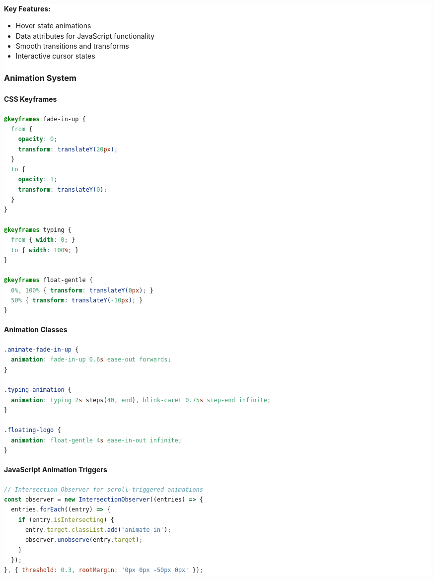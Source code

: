 **Key Features:**
- Hover state animations
- Data attributes for JavaScript functionality
- Smooth transitions and transforms
- Interactive cursor states

### **Animation System**

#### **CSS Keyframes**
```css
@keyframes fade-in-up {
  from {
    opacity: 0;
    transform: translateY(20px);
  }
  to {
    opacity: 1;
    transform: translateY(0);
  }
}

@keyframes typing {
  from { width: 0; }
  to { width: 100%; }
}

@keyframes float-gentle {
  0%, 100% { transform: translateY(0px); }
  50% { transform: translateY(-10px); }
}
```

#### **Animation Classes**
```css
.animate-fade-in-up {
  animation: fade-in-up 0.6s ease-out forwards;
}

.typing-animation {
  animation: typing 2s steps(40, end), blink-caret 0.75s step-end infinite;
}

.floating-logo {
  animation: float-gentle 4s ease-in-out infinite;
}
```

#### **JavaScript Animation Triggers**
```javascript
// Intersection Observer for scroll-triggered animations
const observer = new IntersectionObserver((entries) => {
  entries.forEach((entry) => {
    if (entry.isIntersecting) {
      entry.target.classList.add('animate-in');
      observer.unobserve(entry.target);
    }
  });
}, { threshold: 0.3, rootMargin: '0px 0px -50px 0px' });
```
